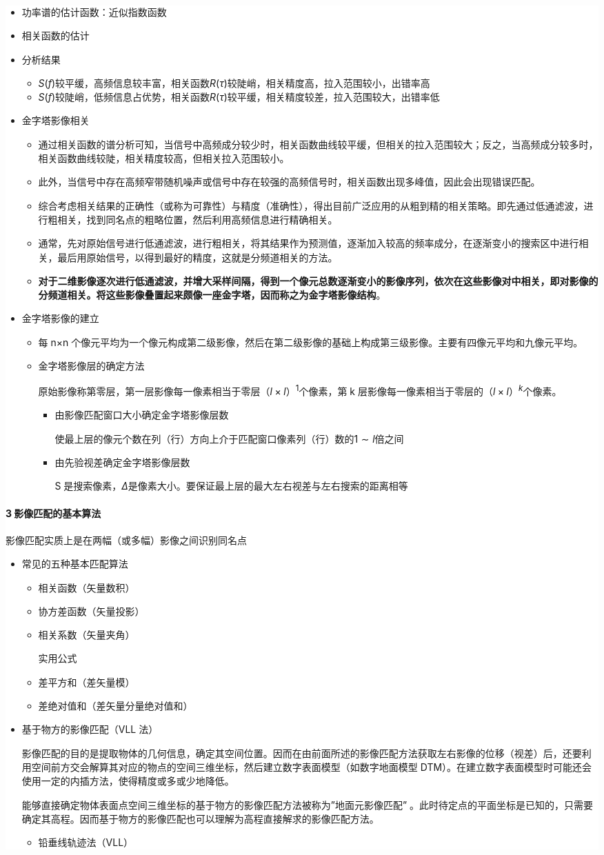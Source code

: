   - 功率谱的估计函数：近似指数函数

  - 相关函数的估计

  - 分析结果
    - $S(f)$较平缓，高频信息较丰富，相关函数$R(\tau)$较陡峭，相关精度高，拉入范围较小，出错率高
    - $S(f)$较陡峭，低频信息占优势，相关函数$R(\tau)$较平缓，相关精度较差，拉入范围较大，出错率低

- 金字塔影像相关

  - 通过相关函数的谱分析可知，当信号中高频成分较少时，相关函数曲线较平缓，但相关的拉入范围较大；反之，当高频成分较多时，相关函数曲线较陡，相关精度较高，但相关拉入范围较小。

  - 此外，当信号中存在高频窄带随机噪声或信号中存在较强的高频信号时，相关函数出现多峰值，因此会出现错误匹配。
  - 综合考虑相关结果的正确性（或称为可靠性）与精度（准确性），得出目前广泛应用的从粗到精的相关策略。即先通过低通滤波，进行粗相关，找到同名点的粗略位置，然后利用高频信息进行精确相关。
  - 通常，先对原始信号进行低通滤波，进行粗相关，将其结果作为预测值，逐渐加入较高的频率成分，在逐渐变小的搜索区中进行相关，最后用原始信号，以得到最好的精度，这就是分频道相关的方法。
  - **对于二维影像逐次进行低通滤波，并增大采样间隔，得到一个像元总数逐渐变小的影像序列，依次在这些影像对中相关，即对影像的分频道相关。将这些影像叠置起来颇像一座金字塔，因而称之为金字塔影像结构**。

- 金字塔影像的建立

  - 每 n×n 个像元平均为一个像元构成第二级影像，然后在第二级影像的基础上构成第三级影像。主要有四像元平均和九像元平均。

  - 金字塔影像层的确定方法

    原始影像称第零层，第一层影像每一像素相当于零层$（l\times l）^1$个像素，第 k 层影像每一像素相当于零层的$（l\times l）^k$个像素。

    - 由影像匹配窗口大小确定金字塔影像层数

      使最上层的像元个数在列（行）方向上介于匹配窗口像素列（行）数的$1\sim l$倍之间

      

    - 由先验视差确定金字塔影像层数

      S 是搜索像素，$\Delta$是像素大小。要保证最上层的最大左右视差与左右搜索的距离相等

      

#### 3 影像匹配的基本算法

影像匹配实质上是在两幅（或多幅）影像之间识别同名点

- 常见的五种基本匹配算法

  - 相关函数（矢量数积）

  - 协方差函数（矢量投影）

  - 相关系数（矢量夹角）

    实用公式

  - 差平方和（差矢量模）

  - 差绝对值和（差矢量分量绝对值和）

- 基于物方的影像匹配（VLL 法）

  影像匹配的目的是提取物体的几何信息，确定其空间位置。因而在由前面所述的影像匹配方法获取左右影像的位移（视差）后，还要利用空间前方交会解算其对应的物点的空间三维坐标，然后建立数字表面模型（如数字地面模型 DTM）。在建立数字表面模型时可能还会使用一定的内插方法，使得精度或多或少地降低。

  能够直接确定物体表面点空间三维坐标的基于物方的影像匹配方法被称为”地面元影像匹配” 。此时待定点的平面坐标是已知的，只需要确定其高程。因而基于物方的影像匹配也可以理解为高程直接解求的影像匹配方法。

  - 铅垂线轨迹法（VLL）
